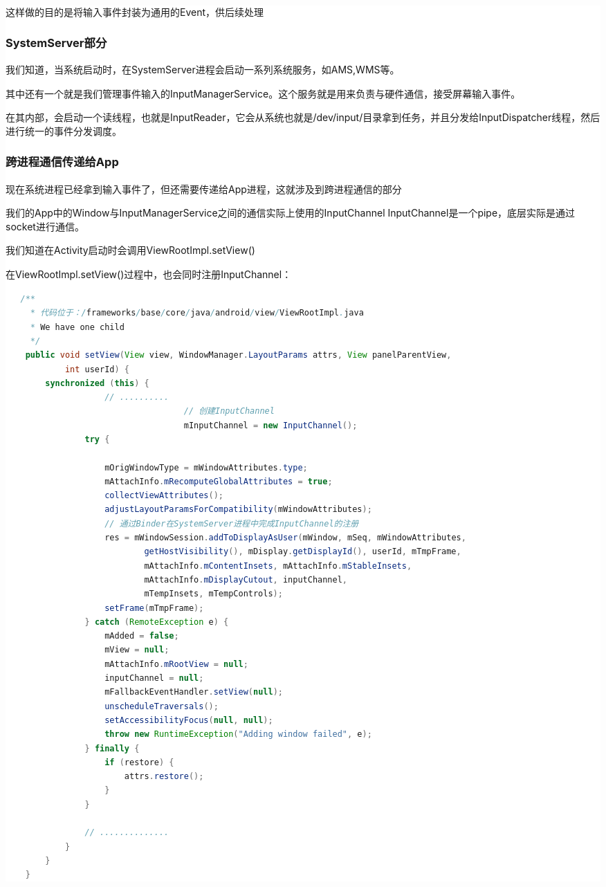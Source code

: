 这样做的目的是将输入事件封装为通用的Event，供后续处理



### **SystemServer部分**

我们知道，当系统启动时，在SystemServer进程会启动一系列系统服务，如AMS,WMS等。

其中还有一个就是我们管理事件输入的InputManagerService。这个服务就是用来负责与硬件通信，接受屏幕输入事件。

在其内部，会启动一个读线程，也就是InputReader，它会从系统也就是/dev/input/目录拿到任务，并且分发给InputDispatcher线程，然后进行统一的事件分发调度。



### **跨进程通信传递给App**

现在系统进程已经拿到输入事件了，但还需要传递给App进程，这就涉及到跨进程通信的部分

我们的App中的Window与InputManagerService之间的通信实际上使用的InputChannel
InputChannel是一个pipe，底层实际是通过socket进行通信。

我们知道在Activity启动时会调用ViewRootImpl.setView()

在ViewRootImpl.setView()过程中，也会同时注册InputChannel：

```java
   /**
     * 代码位于：/frameworks/base/core/java/android/view/ViewRootImpl.java
     * We have one child
     */
    public void setView(View view, WindowManager.LayoutParams attrs, View panelParentView,
            int userId) {
        synchronized (this) {
            		// ..........
      								// 创建InputChannel
      								mInputChannel = new InputChannel();
                try {
                     
                    mOrigWindowType = mWindowAttributes.type;
                    mAttachInfo.mRecomputeGlobalAttributes = true;
                    collectViewAttributes();
                    adjustLayoutParamsForCompatibility(mWindowAttributes);
                    // 通过Binder在SystemServer进程中完成InputChannel的注册
                    res = mWindowSession.addToDisplayAsUser(mWindow, mSeq, mWindowAttributes,
                            getHostVisibility(), mDisplay.getDisplayId(), userId, mTmpFrame,
                            mAttachInfo.mContentInsets, mAttachInfo.mStableInsets,
                            mAttachInfo.mDisplayCutout, inputChannel,
                            mTempInsets, mTempControls);
                    setFrame(mTmpFrame);
                } catch (RemoteException e) {
                    mAdded = false;
                    mView = null;
                    mAttachInfo.mRootView = null;
                    inputChannel = null;
                    mFallbackEventHandler.setView(null);
                    unscheduleTraversals();
                    setAccessibilityFocus(null, null);
                    throw new RuntimeException("Adding window failed", e);
                } finally {
                    if (restore) {
                        attrs.restore();
                    }
                }

                // ..............
            }
        }
    }

```